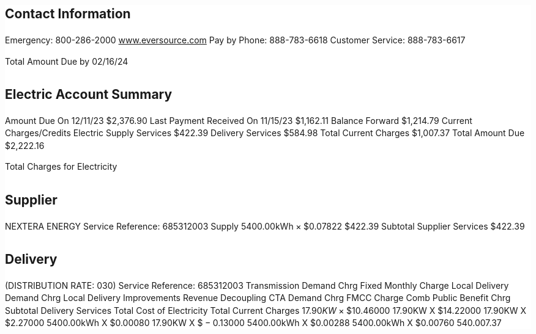 ## Contact Information

Emergency: 800-286-2000
www.eversource.com
Pay by Phone: 888-783-6618
Customer Service: 888-783-6617

Total Amount Due
by $02 / 16 / 24$

## Electric Account Summary

Amount Due On 12/11/23
$2,376.90
Last Payment Received On 11/15/23
$1,162.11
Balance Forward
$1,214.79
Current Charges/Credits
Electric Supply Services
$422.39
Delivery Services
$584.98
Total Current Charges
$1,007.37
Total Amount Due
$2,222.16

Total Charges for Electricity

## Supplier

NEXTERA ENERGY
Service Reference: 685312003
Supply
$5400.00 \mathrm{kWh} \times \$ 0.07822$
$422.39
Subtotal Supplier Services
$422.39

## Delivery

(DISTRIBUTION RATE: 030)
Service Reference: 685312003
Transmission Demand Chrg
Fixed Monthly Charge
Local Delivery Demand Chrg
Local Delivery Improvements
Revenue Decoupling
CTA Demand Chrg
FMCC Charge
Comb Public Benefit Chrg
Subtotal Delivery Services
Total Cost of Electricity
Total Current Charges
$17.90 K W \times \$ 10.46000$
17.90KW X $\$ 14.22000$
17.90KW X $\$ 2.27000$
5400.00kWh X $\$ 0.00080$
17.90KW X $\$-0.13000$
5400.00kWh X $\$ 0.00288$
5400.00kWh X $\$ 0.00760$
$540.007 .37$
